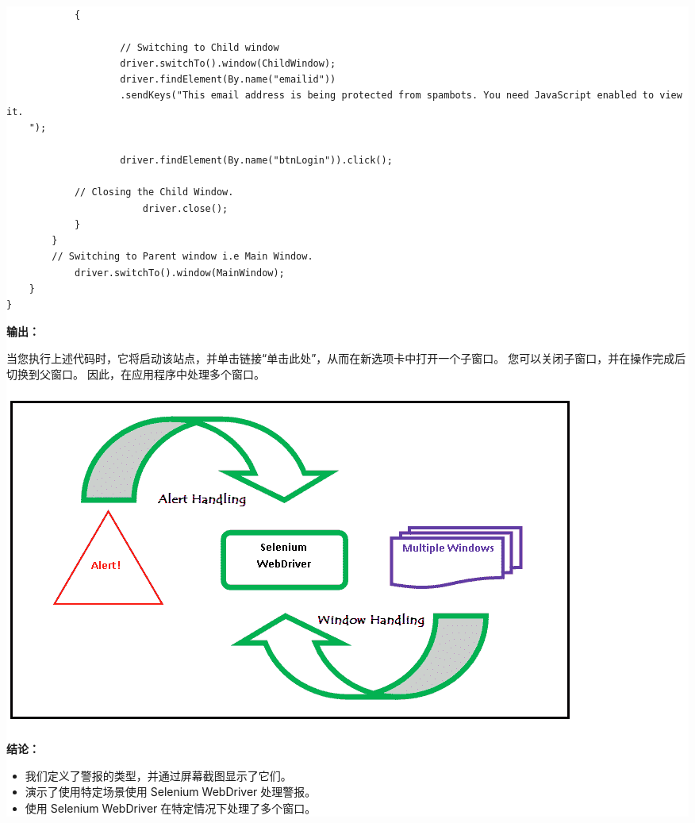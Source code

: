 ```
            {    		

                    // Switching to Child window
                    driver.switchTo().window(ChildWindow);	                                                                                                           
                    driver.findElement(By.name("emailid"))
                    .sendKeys("This email address is being protected from spambots. You need JavaScript enabled to view it.
	");                			

                    driver.findElement(By.name("btnLogin")).click();			

			// Closing the Child Window.
                        driver.close();		
            }		
        }		
        // Switching to Parent window i.e Main Window.
            driver.switchTo().window(MainWindow);				
    }
}		

```

**输出：**

当您执行上述代码时，它将启动该站点，并单击链接“单击此处”，从而在新选项卡中打开一个子窗口。 您可以关闭子窗口，并在操作完成后切换到父窗口。 因此，在应用程序中处理多个窗口。

![Alert & Popup Handling in Selenium WebDriver](img/59a267250557d0a637b0f54be6e8f121.png "Alert & Popup handling in Selenium")

**结论：**

*   我们定义了警报的类型，并通过屏幕截图显示了它们。
*   演示了使用特定场景使用 Selenium WebDriver 处理警报。
*   使用 Selenium WebDriver 在特定情况下处理了多个窗口。